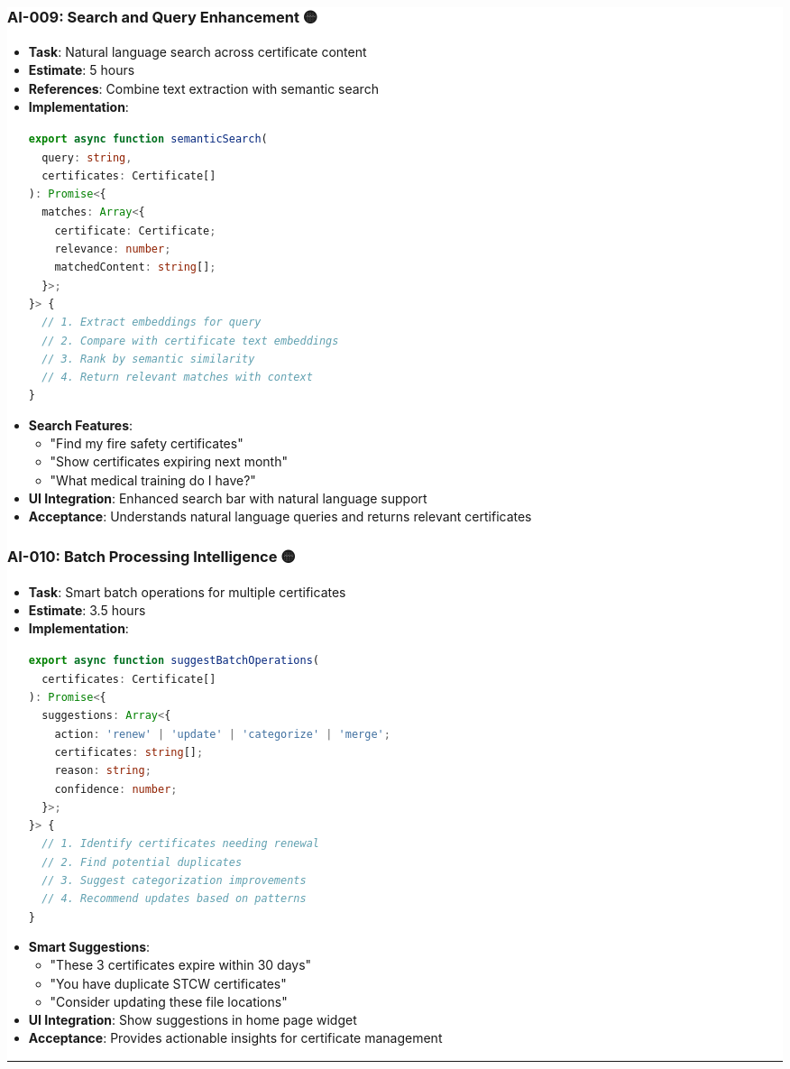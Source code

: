 ### **AI-009: Search and Query Enhancement** 🟡
- **Task**: Natural language search across certificate content
- **Estimate**: 5 hours
- **References**: Combine text extraction with semantic search
- **Implementation**:
  ```typescript
  export async function semanticSearch(
    query: string,
    certificates: Certificate[]
  ): Promise<{
    matches: Array<{
      certificate: Certificate;
      relevance: number;
      matchedContent: string[];
    }>;
  }> {
    // 1. Extract embeddings for query
    // 2. Compare with certificate text embeddings
    // 3. Rank by semantic similarity
    // 4. Return relevant matches with context
  }
  ```
- **Search Features**:
  - "Find my fire safety certificates"
  - "Show certificates expiring next month"
  - "What medical training do I have?"
- **UI Integration**: Enhanced search bar with natural language support
- **Acceptance**: Understands natural language queries and returns relevant certificates

### **AI-010: Batch Processing Intelligence** 🟡
- **Task**: Smart batch operations for multiple certificates
- **Estimate**: 3.5 hours
- **Implementation**:
  ```typescript
  export async function suggestBatchOperations(
    certificates: Certificate[]
  ): Promise<{
    suggestions: Array<{
      action: 'renew' | 'update' | 'categorize' | 'merge';
      certificates: string[];
      reason: string;
      confidence: number;
    }>;
  }> {
    // 1. Identify certificates needing renewal
    // 2. Find potential duplicates
    // 3. Suggest categorization improvements
    // 4. Recommend updates based on patterns
  }
  ```
- **Smart Suggestions**:
  - "These 3 certificates expire within 30 days"
  - "You have duplicate STCW certificates"
  - "Consider updating these file locations"
- **UI Integration**: Show suggestions in home page widget
- **Acceptance**: Provides actionable insights for certificate management

---